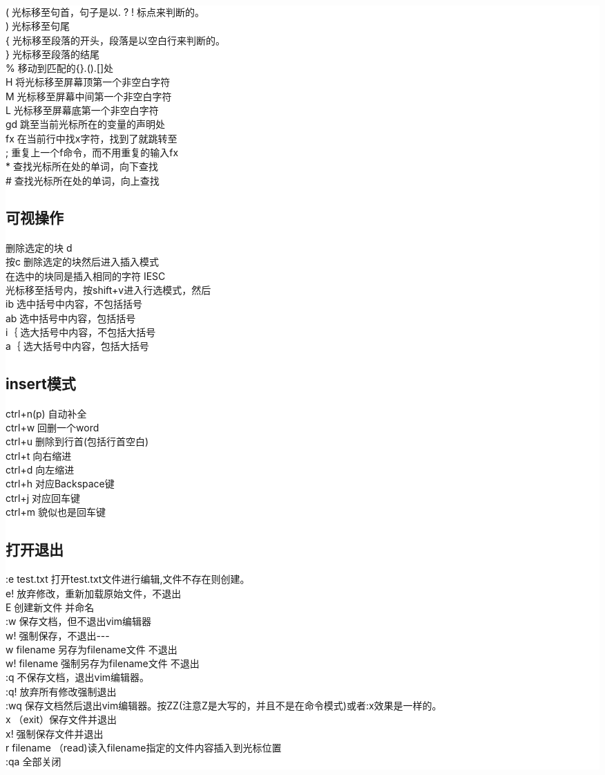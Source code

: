 ( 	光标移至句首，句子是以. ? ! 标点来判断的。  
) 	光标移至句尾  
{ 	光标移至段落的开头，段落是以空白行来判断的。  
} 	光标移至段落的结尾  
%	移动到匹配的{}.().[]处  
H 	将光标移至屏幕顶第一个非空白字符  
M	光标移至屏幕中间第一个非空白字符  
L 	光标移至屏幕底第一个非空白字符  
gd	跳至当前光标所在的变量的声明处  
fx	在当前行中找x字符，找到了就跳转至  
;	重复上一个f命令，而不用重复的输入fx  
\*	查找光标所在处的单词，向下查找  
\#	查找光标所在处的单词，向上查找  


## 可视操作

删除选定的块 d  
按c  删除选定的块然后进入插入模式  
在选中的块同是插入相同的字符 I<String>ESC  
光标移至括号内，按shift+v进入行选模式，然后  
ib    选中括号中内容，不包括括号  
ab	  选中括号中内容，包括括号  
i｛   选大括号中内容，不包括大括号  
a｛  选大括号中内容，包括大括号  

## insert模式

ctrl+n(p)   自动补全  
ctrl+w 回删一个word  
ctrl+u 删除到行首(包括行首空白)  
ctrl+t 向右缩进  
ctrl+d 向左缩进  
ctrl+h 对应Backspace键  
ctrl+j 对应回车键  
ctrl+m 貌似也是回车键  


## 打开退出

:e test.txt 打开test.txt文件进行编辑,文件不存在则创建。  
e!  放弃修改，重新加载原始文件，不退出  
E  创建新文件 并命名  
:w 保存文档，但不退出vim编辑器  
w!  强制保存，不退出---  
w filename   另存为filename文件 不退出  
w! filename  强制另存为filename文件 不退出  
:q 不保存文档，退出vim编辑器。  
:q! 放弃所有修改强制退出  
:wq 保存文档然后退出vim编辑器。按ZZ(注意Z是大写的，并且不是在命令模式)或者:x效果是一样的。  
x （exit）保存文件并退出  
x! 强制保存文件并退出  
r filename  （read)读入filename指定的文件内容插入到光标位置  
:qa  全部关闭  
